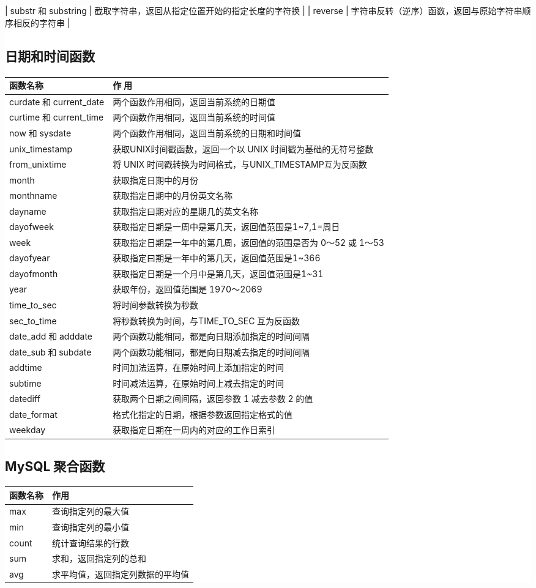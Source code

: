 | substr 和 substring | 截取字符串，返回从指定位置开始的指定长度的字符换             |
| reverse             | 字符串反转（逆序）函数，返回与原始字符串顺序相反的字符串     |

## 日期和时间函数

| 函数名称                | 作 用                                                        |
| :---------------------- | :----------------------------------------------------------- |
| curdate 和 current_date | 两个函数作用相同，返回当前系统的日期值                       |
| curtime 和 current_time | 两个函数作用相同，返回当前系统的时间值                       |
| now 和 sysdate          | 两个函数作用相同，返回当前系统的日期和时间值                 |
| unix_timestamp          | 获取UNIX时间戳函数，返回一个以 UNIX 时间戳为基础的无符号整数 |
| from_unixtime           | 将 UNIX 时间戳转换为时间格式，与UNIX_TIMESTAMP互为反函数     |
| month                   | 获取指定日期中的月份                                         |
| monthname               | 获取指定日期中的月份英文名称                                 |
| dayname                 | 获取指定曰期对应的星期几的英文名称                           |
| dayofweek               | 获取指定日期是一周中是第几天，返回值范围是1~7,1=周日         |
| week                    | 获取指定日期是一年中的第几周，返回值的范围是否为 0〜52 或 1〜53 |
| dayofyear               | 获取指定曰期是一年中的第几天，返回值范围是1~366              |
| dayofmonth              | 获取指定日期是一个月中是第几天，返回值范围是1~31             |
| year                    | 获取年份，返回值范围是 1970〜2069                            |
| time_to_sec             | 将时间参数转换为秒数                                         |
| sec_to_time             | 将秒数转换为时间，与TIME_TO_SEC 互为反函数                   |
| date_add 和 adddate     | 两个函数功能相同，都是向日期添加指定的时间间隔               |
| date_sub 和 subdate     | 两个函数功能相同，都是向日期减去指定的时间间隔               |
| addtime                 | 时间加法运算，在原始时间上添加指定的时间                     |
| subtime                 | 时间减法运算，在原始时间上减去指定的时间                     |
| datediff                | 获取两个日期之间间隔，返回参数 1 减去参数 2 的值             |
| date_format             | 格式化指定的日期，根据参数返回指定格式的值                   |
| weekday                 | 获取指定日期在一周内的对应的工作日索引                       |

## MySQL 聚合函数

| 函数名称 | 作用                             |
| :------- | :------------------------------- |
| max      | 查询指定列的最大值               |
| min      | 查询指定列的最小值               |
| count    | 统计查询结果的行数               |
| sum      | 求和，返回指定列的总和           |
| avg      | 求平均值，返回指定列数据的平均值 |
